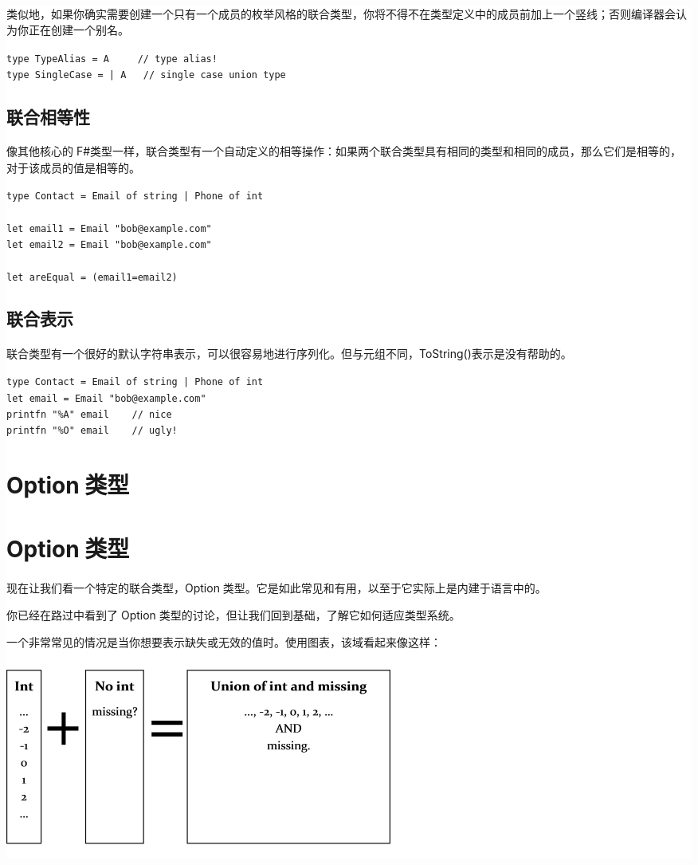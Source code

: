 类似地，如果你确实需要创建一个只有一个成员的枚举风格的联合类型，你将不得不在类型定义中的成员前加上一个竖线；否则编译器会认为你正在创建一个别名。

```
type TypeAlias = A     // type alias!
type SingleCase = | A   // single case union type 
```

## 联合相等性

像其他核心的 F#类型一样，联合类型有一个自动定义的相等操作：如果两个联合类型具有相同的类型和相同的成员，那么它们是相等的，对于该成员的值是相等的。

```
type Contact = Email of string | Phone of int

let email1 = Email "bob@example.com"
let email2 = Email "bob@example.com"

let areEqual = (email1=email2) 
```

## 联合表示

联合类型有一个很好的默认字符串表示，可以很容易地进行序列化。但与元组不同，ToString()表示是没有帮助的。

```
type Contact = Email of string | Phone of int
let email = Email "bob@example.com"
printfn "%A" email    // nice
printfn "%O" email    // ugly! 
```

# Option 类型

# Option 类型

现在让我们看一个特定的联合类型，Option 类型。它是如此常见和有用，以至于它实际上是内建于语言中的。

你已经在路过中看到了 Option 类型的讨论，但让我们回到基础，了解它如何适应类型系统。

一个非常常见的情况是当你想要表示缺失或无效的值时。使用图表，该域看起来像这样：

![int option](img/int_option.png)
